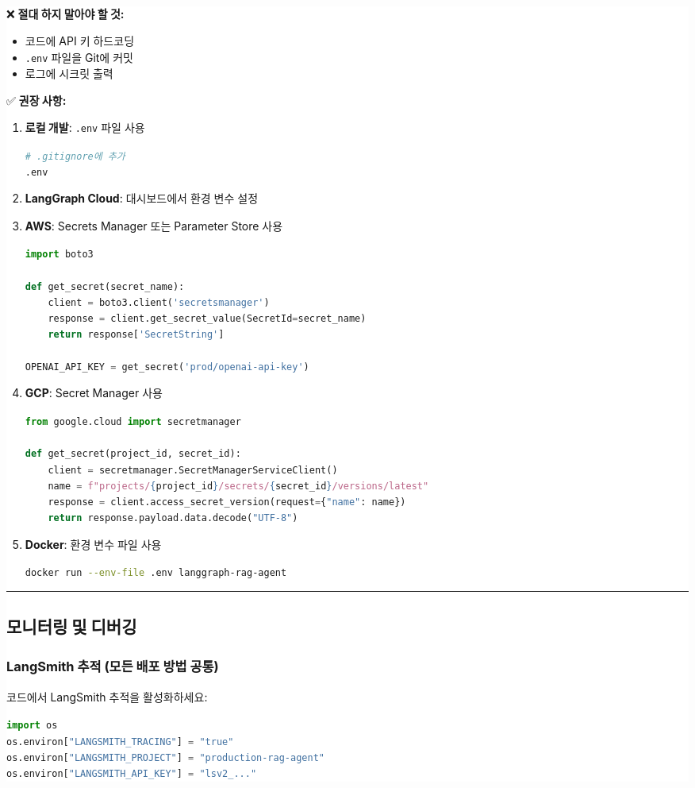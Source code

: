 ❌ **절대 하지 말아야 할 것:**
- 코드에 API 키 하드코딩
- `.env` 파일을 Git에 커밋
- 로그에 시크릿 출력

✅ **권장 사항:**

1. **로컬 개발**: `.env` 파일 사용
   ```bash
   # .gitignore에 추가
   .env
   ```

2. **LangGraph Cloud**: 대시보드에서 환경 변수 설정

3. **AWS**: Secrets Manager 또는 Parameter Store 사용
   ```python
   import boto3
   
   def get_secret(secret_name):
       client = boto3.client('secretsmanager')
       response = client.get_secret_value(SecretId=secret_name)
       return response['SecretString']
   
   OPENAI_API_KEY = get_secret('prod/openai-api-key')
   ```

4. **GCP**: Secret Manager 사용
   ```python
   from google.cloud import secretmanager
   
   def get_secret(project_id, secret_id):
       client = secretmanager.SecretManagerServiceClient()
       name = f"projects/{project_id}/secrets/{secret_id}/versions/latest"
       response = client.access_secret_version(request={"name": name})
       return response.payload.data.decode("UTF-8")
   ```

5. **Docker**: 환경 변수 파일 사용
   ```bash
   docker run --env-file .env langgraph-rag-agent
   ```

---

## 모니터링 및 디버깅

### LangSmith 추적 (모든 배포 방법 공통)

코드에서 LangSmith 추적을 활성화하세요:

```python
import os
os.environ["LANGSMITH_TRACING"] = "true"
os.environ["LANGSMITH_PROJECT"] = "production-rag-agent"
os.environ["LANGSMITH_API_KEY"] = "lsv2_..."
```
